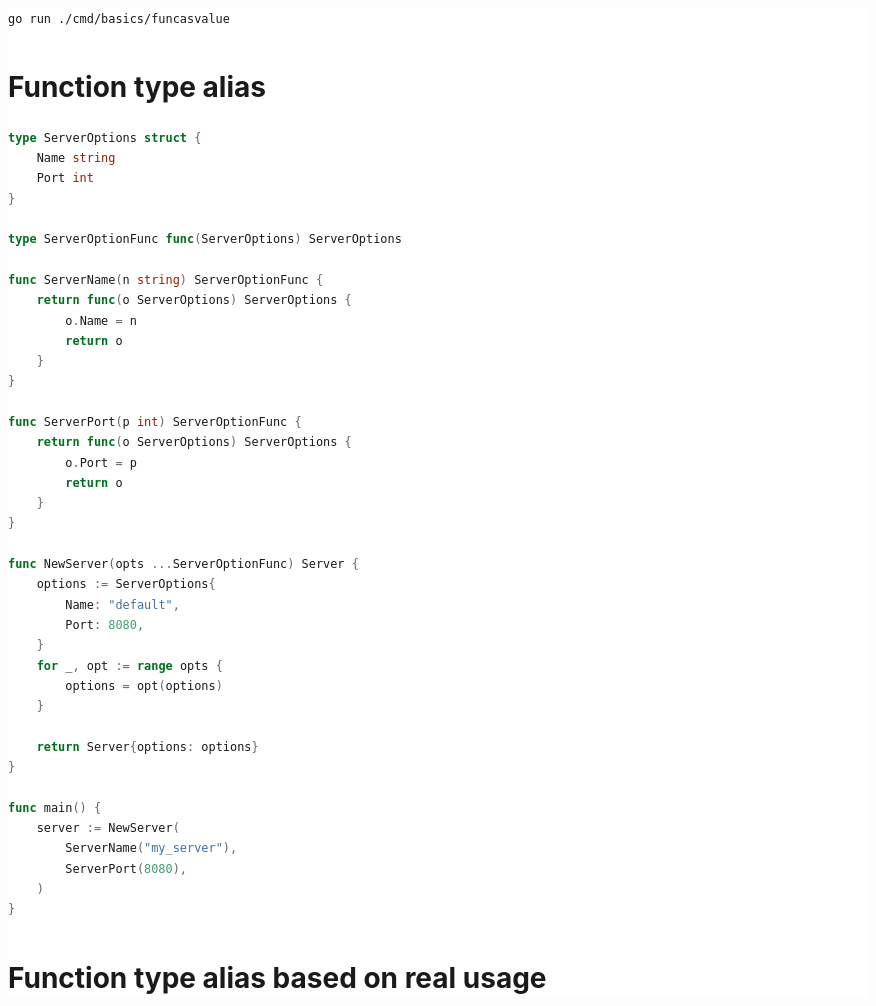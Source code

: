 ```sh +exec
go run ./cmd/basics/funcasvalue
```




Function type alias
===

```go +line_numbers {}
type ServerOptions struct {
    Name string
    Port int
}

type ServerOptionFunc func(ServerOptions) ServerOptions

func ServerName(n string) ServerOptionFunc {
    return func(o ServerOptions) ServerOptions {
        o.Name = n
        return o
    }
}

func ServerPort(p int) ServerOptionFunc {
    return func(o ServerOptions) ServerOptions {
        o.Port = p
        return o
    }
}

func NewServer(opts ...ServerOptionFunc) Server {
    options := ServerOptions{
        Name: "default",
        Port: 8080,
    }
    for _, opt := range opts {
        options = opt(options)
    }

    return Server{options: options}
}

func main() {
    server := NewServer(
        ServerName("my_server"),
        ServerPort(8080),
    )
}
```



Function type alias based on real usage
===
